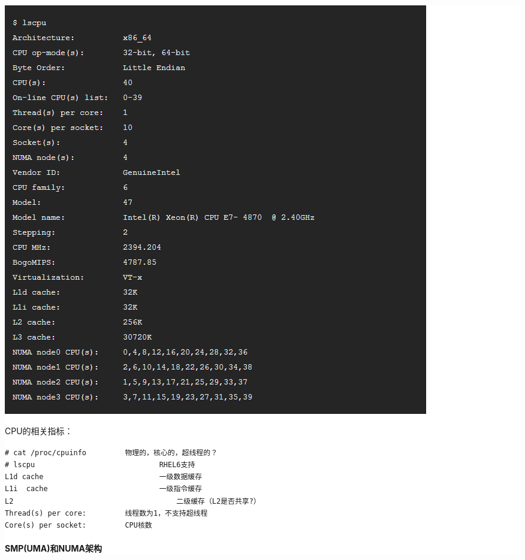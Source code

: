 ![](./images/lscpu.png)

CPU的相关指标：

	# cat /proc/cpuinfo			物理的，核心的，超线程的？
	# lscpu								RHEL6支持
	L1d cache							一级数据缓存
	L1i  cache							一级指令缓存
	L2										二级缓存（L2是否共享?）
	Thread(s) per core:			线程数为1，不支持超线程
	Core(s) per socket:			CPU核数



#### SMP(UMA)和NUMA架构
